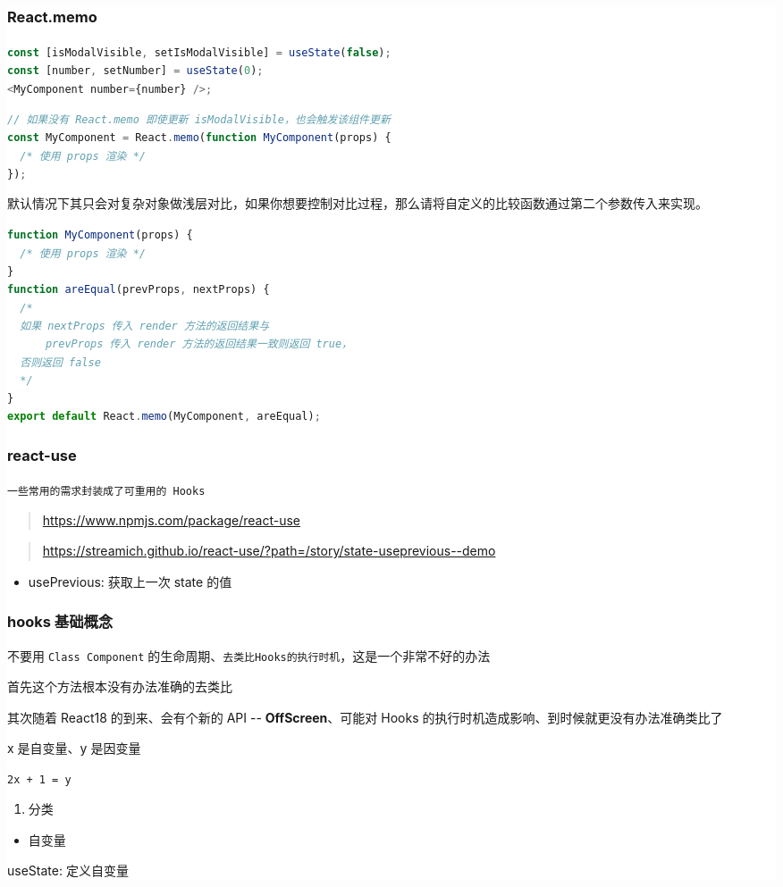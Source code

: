 ### React.memo

```js
const [isModalVisible, setIsModalVisible] = useState(false);
const [number, setNumber] = useState(0);
<MyComponent number={number} />;
```

```js
// 如果没有 React.memo 即使更新 isModalVisible，也会触发该组件更新
const MyComponent = React.memo(function MyComponent(props) {
  /* 使用 props 渲染 */
});
```

默认情况下其只会对复杂对象做浅层对比，如果你想要控制对比过程，那么请将自定义的比较函数通过第二个参数传入来实现。

```js
function MyComponent(props) {
  /* 使用 props 渲染 */
}
function areEqual(prevProps, nextProps) {
  /*
  如果 nextProps 传入 render 方法的返回结果与
      prevProps 传入 render 方法的返回结果一致则返回 true，
  否则返回 false
  */
}
export default React.memo(MyComponent, areEqual);
```

### react-use

`一些常用的需求封装成了可重用的 Hooks`

> https://www.npmjs.com/package/react-use

> https://streamich.github.io/react-use/?path=/story/state-useprevious--demo

- usePrevious: 获取上一次 state 的值

### hooks 基础概念

不要用 `Class Component` 的生命周期、`去类比Hooks的执行时机`，这是一个非常不好的办法

首先这个方法根本没有办法准确的去类比

其次随着 React18 的到来、会有个新的 API -- **OffScreen**、可能对 Hooks 的执行时机造成影响、到时候就更没有办法准确类比了

x 是自变量、y 是因变量

`2x + 1 = y`

1. 分类

- 自变量

useState: 定义自变量
